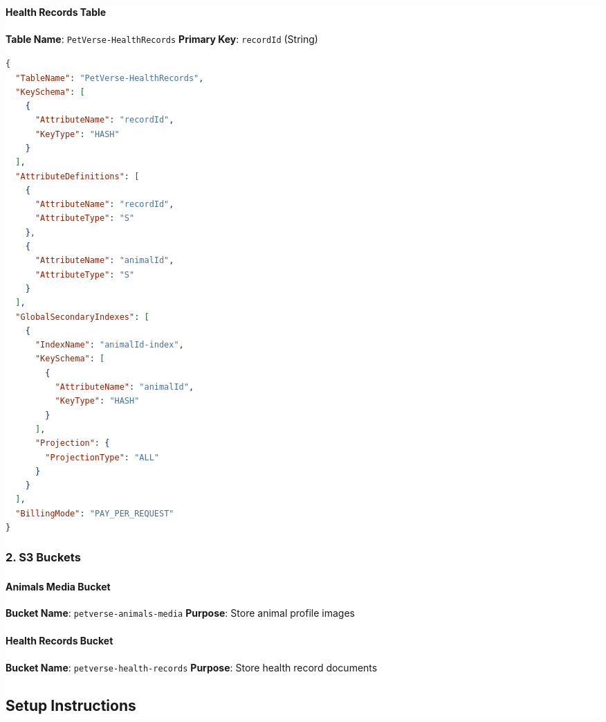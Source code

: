#### Health Records Table
**Table Name**: `PetVerse-HealthRecords`
**Primary Key**: `recordId` (String)

```json
{
  "TableName": "PetVerse-HealthRecords",
  "KeySchema": [
    {
      "AttributeName": "recordId",
      "KeyType": "HASH"
    }
  ],
  "AttributeDefinitions": [
    {
      "AttributeName": "recordId",
      "AttributeType": "S"
    },
    {
      "AttributeName": "animalId",
      "AttributeType": "S"
    }
  ],
  "GlobalSecondaryIndexes": [
    {
      "IndexName": "animalId-index",
      "KeySchema": [
        {
          "AttributeName": "animalId",
          "KeyType": "HASH"
        }
      ],
      "Projection": {
        "ProjectionType": "ALL"
      }
    }
  ],
  "BillingMode": "PAY_PER_REQUEST"
}
```

### 2. S3 Buckets

#### Animals Media Bucket
**Bucket Name**: `petverse-animals-media`
**Purpose**: Store animal profile images

#### Health Records Bucket
**Bucket Name**: `petverse-health-records`
**Purpose**: Store health record documents

## Setup Instructions
